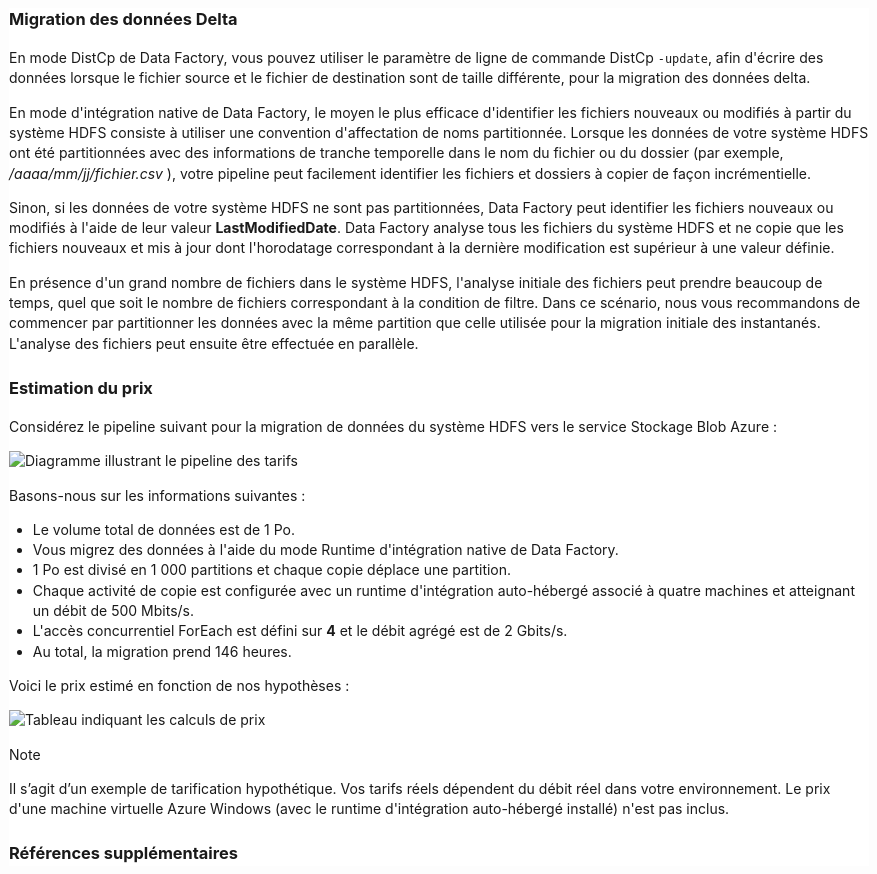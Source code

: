 ### <a name="delta-data-migration"></a>Migration des données Delta 

En mode DistCp de Data Factory, vous pouvez utiliser le paramètre de ligne de commande DistCp `-update`, afin d'écrire des données lorsque le fichier source et le fichier de destination sont de taille différente, pour la migration des données delta.

En mode d'intégration native de Data Factory, le moyen le plus efficace d'identifier les fichiers nouveaux ou modifiés à partir du système HDFS consiste à utiliser une convention d'affectation de noms partitionnée. Lorsque les données de votre système HDFS ont été partitionnées avec des informations de tranche temporelle dans le nom du fichier ou du dossier (par exemple, */aaaa/mm/jj/fichier.csv* ), votre pipeline peut facilement identifier les fichiers et dossiers à copier de façon incrémentielle.

Sinon, si les données de votre système HDFS ne sont pas partitionnées, Data Factory peut identifier les fichiers nouveaux ou modifiés à l'aide de leur valeur **LastModifiedDate**. Data Factory analyse tous les fichiers du système HDFS et ne copie que les fichiers nouveaux et mis à jour dont l'horodatage correspondant à la dernière modification est supérieur à une valeur définie. 

En présence d'un grand nombre de fichiers dans le système HDFS, l'analyse initiale des fichiers peut prendre beaucoup de temps, quel que soit le nombre de fichiers correspondant à la condition de filtre. Dans ce scénario, nous vous recommandons de commencer par partitionner les données avec la même partition que celle utilisée pour la migration initiale des instantanés. L'analyse des fichiers peut ensuite être effectuée en parallèle.

### <a name="estimate-price"></a>Estimation du prix 

Considérez le pipeline suivant pour la migration de données du système HDFS vers le service Stockage Blob Azure : 

![Diagramme illustrant le pipeline des tarifs](media/data-migration-guidance-hdfs-to-azure-storage/pricing-pipeline.png)

Basons-nous sur les informations suivantes : 

- Le volume total de données est de 1 Po.
- Vous migrez des données à l'aide du mode Runtime d'intégration native de Data Factory.
- 1 Po est divisé en 1 000 partitions et chaque copie déplace une partition.
- Chaque activité de copie est configurée avec un runtime d'intégration auto-hébergé associé à quatre machines et atteignant un débit de 500 Mbits/s.
- L'accès concurrentiel ForEach est défini sur **4** et le débit agrégé est de 2 Gbits/s.
- Au total, la migration prend 146 heures.

Voici le prix estimé en fonction de nos hypothèses : 

![Tableau indiquant les calculs de prix](media/data-migration-guidance-hdfs-to-azure-storage/pricing-table.png)

> [!NOTE]
> Il s’agit d’un exemple de tarification hypothétique. Vos tarifs réels dépendent du débit réel dans votre environnement.
> Le prix d'une machine virtuelle Azure Windows (avec le runtime d'intégration auto-hébergé installé) n'est pas inclus.

### <a name="additional-references"></a>Références supplémentaires
